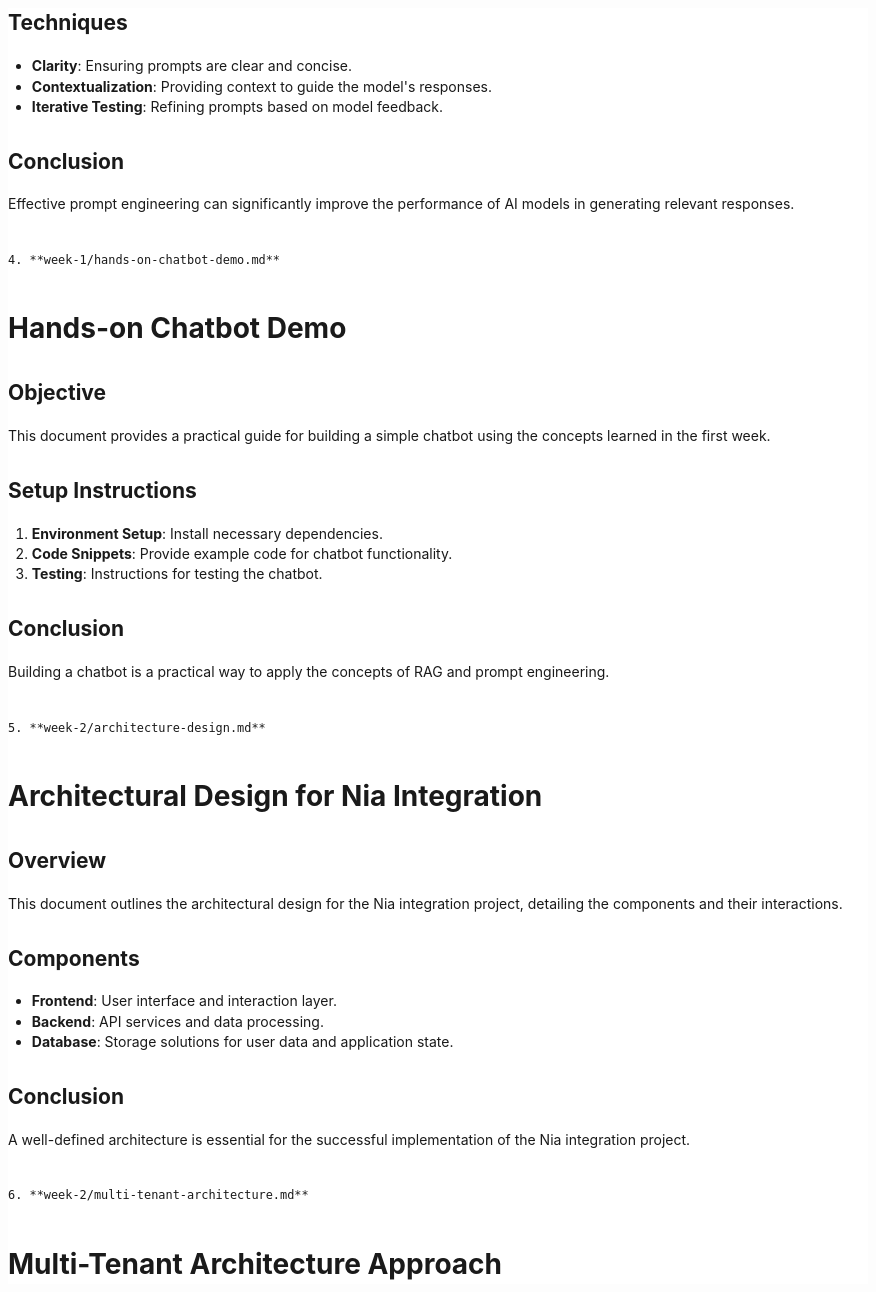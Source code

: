 ## Techniques
- **Clarity**: Ensuring prompts are clear and concise.
- **Contextualization**: Providing context to guide the model's responses.
- **Iterative Testing**: Refining prompts based on model feedback.

## Conclusion
Effective prompt engineering can significantly improve the performance of AI models in generating relevant responses.
```

4. **week-1/hands-on-chatbot-demo.md**
```
# Hands-on Chatbot Demo

## Objective
This document provides a practical guide for building a simple chatbot using the concepts learned in the first week.

## Setup Instructions
1. **Environment Setup**: Install necessary dependencies.
2. **Code Snippets**: Provide example code for chatbot functionality.
3. **Testing**: Instructions for testing the chatbot.

## Conclusion
Building a chatbot is a practical way to apply the concepts of RAG and prompt engineering.
```

5. **week-2/architecture-design.md**
```
# Architectural Design for Nia Integration

## Overview
This document outlines the architectural design for the Nia integration project, detailing the components and their interactions.

## Components
- **Frontend**: User interface and interaction layer.
- **Backend**: API services and data processing.
- **Database**: Storage solutions for user data and application state.

## Conclusion
A well-defined architecture is essential for the successful implementation of the Nia integration project.
```

6. **week-2/multi-tenant-architecture.md**
```
# Multi-Tenant Architecture Approach
